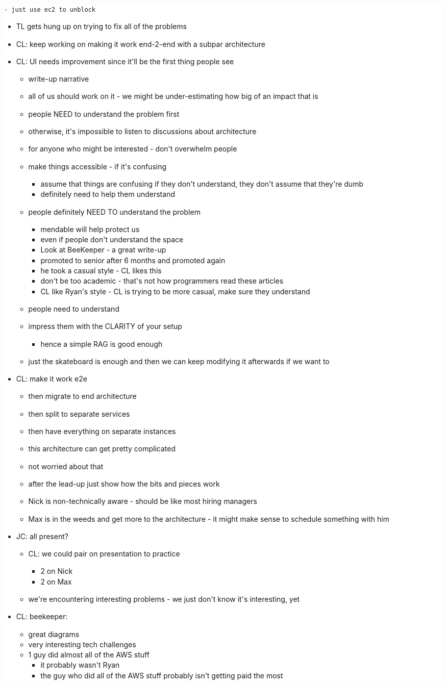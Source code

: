     - just use ec2 to unblock

  - TL gets hung up on trying to fix all of the problems
  - CL:  keep working on making it work end-2-end with a subpar architecture
  - CL:  UI needs improvement since it'll be the first thing people see
    - write-up narrative
    - all of us should work on it - we might be under-estimating how big of an impact that is
    - people NEED to understand the problem first
    - otherwise, it's impossible to listen to discussions about architecture
    - for anyone who might be interested - don't overwhelm people
    - make things accessible - if it's confusing
      - assume that things are confusing if they don't understand, they don't assume that they're dumb
      - definitely need to help them understand

    - people definitely NEED TO understand the problem
      - mendable will help protect us
      - even if people don't understand the space
      - Look at BeeKeeper - a great write-up
      - promoted to senior after 6 months and promoted again
      - he took a casual style - CL likes this
      - don't be too academic - that's not how programmers read these articles
      - CL like Ryan's style - CL is trying to be more casual, make sure they understand

    - people need to understand
    - impress them with the CLARITY of your setup
      - hence a simple RAG is good enough

    - just the skateboard is enough and then we can keep modifying it afterwards if we want to

- CL:  make it work e2e
  - then migrate to end architecture
  - then split to separate services
  - then have everything on separate instances
  - this architecture can get pretty complicated
  - not worried about that

  - after the lead-up just show how the bits and pieces work

  - Nick is non-technically aware - should be like most hiring managers

  - Max is in the weeds and get more to the architecture - it might make sense to schedule something with him

- JC:  all present?
  - CL:  we could pair on presentation to practice
    - 2 on Nick
    - 2 on Max

  - we're encountering interesting problems - we just don't know it's interesting, yet

- CL:  beekeeper:
  - great diagrams
  - very interesting tech challenges
  - 1 guy did almost all of the AWS stuff
     - it probably wasn't Ryan
     - the guy who did all of the AWS stuff probably isn't getting paid the most
